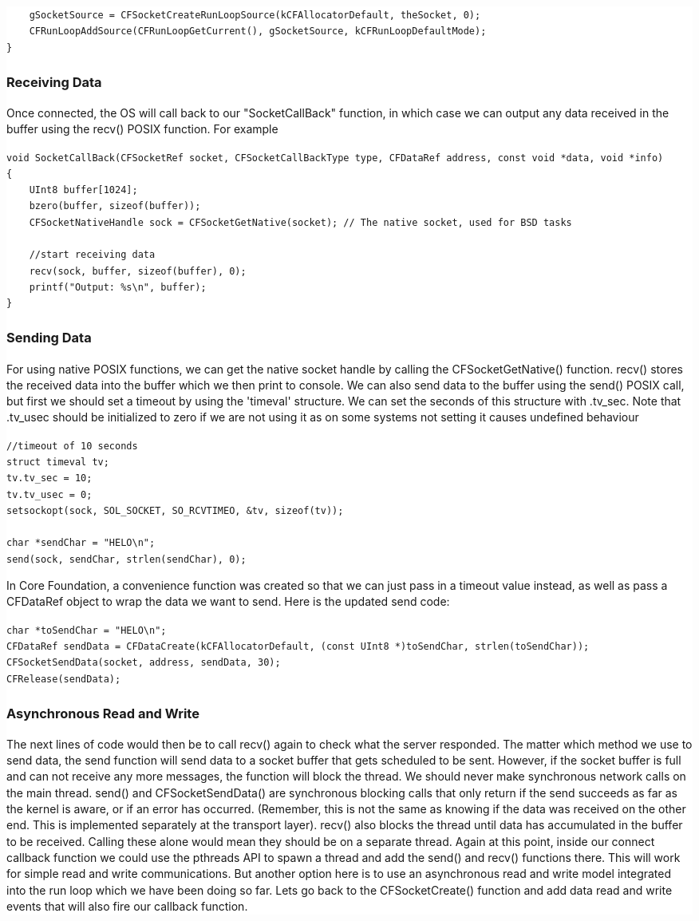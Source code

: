 	    gSocketSource = CFSocketCreateRunLoopSource(kCFAllocatorDefault, theSocket, 0);
	    CFRunLoopAddSource(CFRunLoopGetCurrent(), gSocketSource, kCFRunLoopDefaultMode);
	}

### Receiving Data

Once connected, the OS will call back to our "SocketCallBack" function, in which case we can output any data received in the buffer using the recv() POSIX function. For example

	void SocketCallBack(CFSocketRef socket, CFSocketCallBackType type, CFDataRef address, const void *data, void *info)
	{
		UInt8 buffer[1024];
	    bzero(buffer, sizeof(buffer));
	    CFSocketNativeHandle sock = CFSocketGetNative(socket); // The native socket, used for BSD tasks
	    
	    //start receiving data
	    recv(sock, buffer, sizeof(buffer), 0);
	    printf("Output: %s\n", buffer);
	}
	
### Sending Data

For using native POSIX functions, we can get the native socket handle by calling the CFSocketGetNative() function. recv() stores the received data into the buffer which we then print to console. We can also send data to the buffer using the send() POSIX call, but first we should set a timeout by using the 'timeval' structure. We can set the seconds of this structure with .tv_sec. Note that .tv_usec should be initialized to zero if we are not using it as on some systems not setting it causes undefined behaviour

    //timeout of 10 seconds
    struct timeval tv;
    tv.tv_sec = 10;
    tv.tv_usec = 0;
    setsockopt(sock, SOL_SOCKET, SO_RCVTIMEO, &tv, sizeof(tv));
    
    char *sendChar = "HELO\n";
    send(sock, sendChar, strlen(sendChar), 0);

In Core Foundation, a convenience function was created so that we can just pass in a timeout value instead, as well as pass a CFDataRef object to wrap the data we want to send. Here is the updated send code:

    char *toSendChar = "HELO\n";
    CFDataRef sendData = CFDataCreate(kCFAllocatorDefault, (const UInt8 *)toSendChar, strlen(toSendChar));
    CFSocketSendData(socket, address, sendData, 30);
    CFRelease(sendData);

### Asynchronous Read and Write

The next lines of code would then be to call recv() again to check what the server responded. The matter which method we use to send data, the send function will send data to a socket buffer that gets scheduled to be sent. However, if the socket buffer is full and can not receive any more messages, the function will block the thread. We should never make synchronous network calls on the main thread. send() and CFSocketSendData() are synchronous blocking calls that only return if the send succeeds as far as the kernel is aware, or if an error has occurred. (Remember, this is not the same as knowing if the data was received on the other end. This is implemented separately at the transport layer). recv() also blocks the thread until data has accumulated in the buffer to be received. Calling these alone would mean they should be on a separate thread. Again at this point, inside our connect callback function we could use the pthreads API to spawn a thread and add the send() and recv() functions there. This will work for simple read and write communications. But another option here is to use an asynchronous read and write model integrated into the run loop which we have been doing so far. Lets go back to the CFSocketCreate() function and add data read and write events that will also fire our callback function.  
